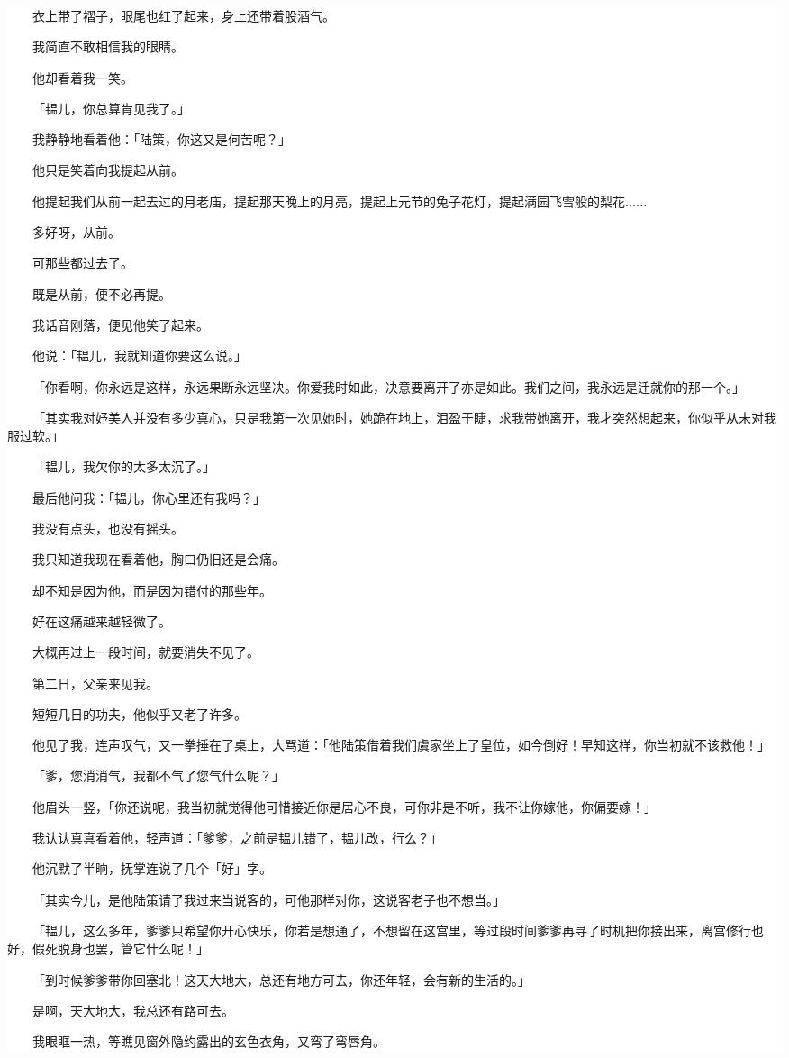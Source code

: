 &emsp;&emsp;衣上带了褶子，眼尾也红了起来，身上还带着股酒气。  
  
&emsp;&emsp;我简直不敢相信我的眼睛。  
  
&emsp;&emsp;他却看着我一笑。  
  
&emsp;&emsp;「韫儿，你总算肯见我了。」  
  
&emsp;&emsp;我静静地看着他：「陆策，你这又是何苦呢？」  
  
&emsp;&emsp;他只是笑着向我提起从前。  
  
&emsp;&emsp;他提起我们从前一起去过的月老庙，提起那天晚上的月亮，提起上元节的兔子花灯，提起满园飞雪般的梨花......  
  
&emsp;&emsp;多好呀，从前。  
  
&emsp;&emsp;可那些都过去了。  
  
&emsp;&emsp;既是从前，便不必再提。  
  
&emsp;&emsp;我话音刚落，便见他笑了起来。  
  
&emsp;&emsp;他说：「韫儿，我就知道你要这么说。」  
  
&emsp;&emsp;「你看啊，你永远是这样，永远果断永远坚决。你爱我时如此，决意要离开了亦是如此。我们之间，我永远是迁就你的那一个。」  
  
&emsp;&emsp;「其实我对妤美人并没有多少真心，只是我第一次见她时，她跪在地上，泪盈于睫，求我带她离开，我才突然想起来，你似乎从未对我服过软。」  
  
&emsp;&emsp;「韫儿，我欠你的太多太沉了。」  
  
&emsp;&emsp;最后他问我：「韫儿，你心里还有我吗？」  
  
&emsp;&emsp;我没有点头，也没有摇头。  
  
&emsp;&emsp;我只知道我现在看着他，胸口仍旧还是会痛。  
  
&emsp;&emsp;却不知是因为他，而是因为错付的那些年。  
  
&emsp;&emsp;好在这痛越来越轻微了。  
  
&emsp;&emsp;大概再过上一段时间，就要消失不见了。  
  
&emsp;&emsp;第二日，父亲来见我。  
  
&emsp;&emsp;短短几日的功夫，他似乎又老了许多。  
  
&emsp;&emsp;他见了我，连声叹气，又一拳捶在了桌上，大骂道：「他陆策借着我们虞家坐上了皇位，如今倒好！早知这样，你当初就不该救他！」  
  
&emsp;&emsp;「爹，您消消气，我都不气了您气什么呢？」  
  
&emsp;&emsp;他眉头一竖，「你还说呢，我当初就觉得他可惜接近你是居心不良，可你非是不听，我不让你嫁他，你偏要嫁！」  
  
&emsp;&emsp;我认认真真看着他，轻声道：「爹爹，之前是韫儿错了，韫儿改，行么？」  
  
&emsp;&emsp;他沉默了半晌，抚掌连说了几个「好」字。  
  
&emsp;&emsp;「其实今儿，是他陆策请了我过来当说客的，可他那样对你，这说客老子也不想当。」  
  
&emsp;&emsp;「韫儿，这么多年，爹爹只希望你开心快乐，你若是想通了，不想留在这宫里，等过段时间爹爹再寻了时机把你接出来，离宫修行也好，假死脱身也罢，管它什么呢！」  
  
&emsp;&emsp;「到时候爹爹带你回塞北！这天大地大，总还有地方可去，你还年轻，会有新的生活的。」  
  
&emsp;&emsp;是啊，天大地大，我总还有路可去。  
  
&emsp;&emsp;我眼眶一热，等瞧见窗外隐约露出的玄色衣角，又弯了弯唇角。  
  
